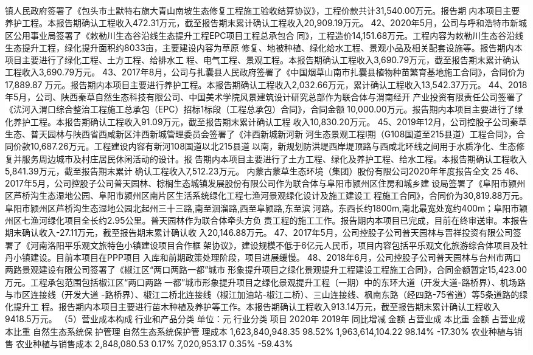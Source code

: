 镇人民政府签署了《包头市土默特右旗大青山南坡生态修复工程施工验收结算协议》，工程价款共计31,540.00万元。报告期
内本项目主要养护工程。本报告期确认工程收入472.31万元，截至报告期末累计确认工程收入20,909.19万元。
42、2020年5月，公司与呼和浩特市新城区公用事业局签署了《敕勒川生态谷沿线生态提升工程EPC项目工程总承包合
同》，工程造价14,151.68万元。工程内容为敕勒川生态谷沿线生态提升工程，绿化提升面积约8033亩，主要建设内容为草原
修复、地被种植、绿化给水工程、景观小品及相关配套设施等。报告期内本项目主要进行了绿化工程、土方工程、给排水工
程、电气工程、景观工程。本报告期确认工程收入3,690.79万元，截至报告期末累计确认工程收入3,690.79万元。
43、2017年8月，公司与扎囊县人民政府签署了《中国烟草山南市扎囊县植物种苗繁育基地施工合同》，合同价为17,889.87
万元。报告期内本项目主要进行养护工程。本报告期确认工程收入2,032.66万元，累计确认工程收入13,542.37万元。
44、2018年5月，公司、陕西秦草自然生态科技有限公司、中国美术学院风景建筑设计研究总部作为联合体与渭南经开
产业投资有限责任公司签署了《沋河入渭口综合整治工程施工总承包（EPC）招标1标段（工程总承包）合同》，合同金额
10,000.00万元。报告期内本项目主要进行了绿化养护工程。本报告期确认工程收入91.09万元，截至报告期末累计确认工程
收入10,830.20万元。
45、2019年12月，公司控股子公司秦草生态、普天园林与陕西省西咸新区沣西新城管理委员会签署了《沣西新城新河新
河生态景观工程I期（G108国道至215县道）工程合同》，合同价款10,687.26万元。工程建设内容有新河108国道以北215县道
以南，新规划防洪堤西岸堤顶路与西咸北环线之间用于水质净化、生态修复并服务周边城市及村庄居民休闲活动的设计。报
告期内本项目主要进行了土方工程、绿化及养护工程、给水工程。本报告期确认工程收入5,841.39万元，截至报告期末累计
确认工程收入7,512.23万元。
内蒙古蒙草生态环境（集团）股份有限公司2020年年度报告全文
25
46、2017年5月，公司控股子公司普天园林、棕榈生态城镇发展股份有限公司作为联合体与阜阳市颍州区住房和城乡建
设局签署了《阜阳市颍州区芦桥沟生态湿地公园、阜阳市颍州区南片区生活系统绿化工程七渔河景观绿化设计及施工建设工
程施工合同》，合同价为30,819.88万元。阜阳市颍州区芦桥沟生态湿地公园北起州三十三路,南至洄溜路,西至阜颍路,东至滨
河路。东西长约1800m,南北最宽处宽约400m；阜阳市颖州区七渔河绿化项目全长约2.95公里。普天园林作为联合体牵头方负
责工程的施工工作。报告期内本项目已完成，目前在终审送审。本报告期末确认收入-27.11万元，截至报告期末累计确认收
入20,146.88万元。
47、2017年5月，公司控股子公司普天园林与晋祥投资有限公司签署了《河南洛阳平乐观文旅特色小镇建设项目合作框
架协议》，建设规模不低于6亿元人民币，项目内容包括平乐观文化旅游综合体项目及牡丹小镇建设。目前本项目在PPP项目
入库和前期政策处理阶段，项目进展缓慢。
48、2018年6月，公司控股子公司普天园林与台州市两口两路景观建设有限公司签署了《椒江区“两口两路一都”城市
形象提升项目之绿化景观提升工程建设工程施工合同》，合同金额暂定15,423.00万元。工程承包范围包括椒江区“两口两路
一都”城市形象提升项目之绿化景观提升工程（一期）中的东环大道（开发大道-路桥界）、机场路与市区连接线（开发大道
-路桥界）、椒江二桥北连接线（椒江加油站-椒江二桥）、三山连接线、枫南东路（经四路-75省道）等5条道路的绿化提升工
程。报告期内本项目主要进行苗木种植及养护等工作。本报告期确认工程收入913.14万元，截至报告期末累计确认工程收入
9418.5万元。
（5）营业成本构成
行业和产品分类
单位：元
行业分类
项目
2020年
2019年
同比增减
金额
占营业成
本比重
金额
占营业成
本比重
自然生态系统保
护管理
自然生态系统保护管
理成本
1,623,840,948.35
98.52%
1,963,614,104.22
98.14%
-17.30%
农业种植与销售
农业种植与销售成本
2,848,080.53
0.17%
7,020,953.17
0.35%
-59.43%